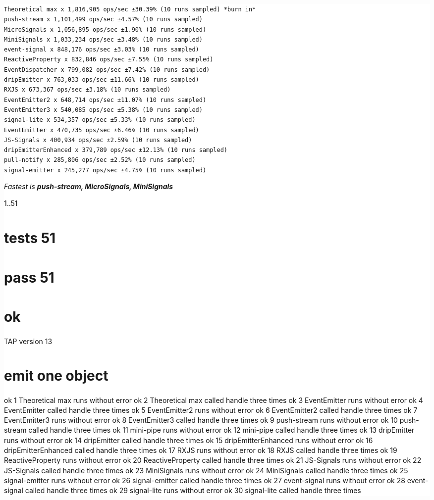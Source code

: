     Theoretical max x 1,816,905 ops/sec ±30.39% (10 runs sampled) *burn in*
    push-stream x 1,101,499 ops/sec ±4.57% (10 runs sampled)
    MicroSignals x 1,056,895 ops/sec ±1.90% (10 runs sampled)
    MiniSignals x 1,033,234 ops/sec ±3.48% (10 runs sampled)
    event-signal x 848,176 ops/sec ±3.03% (10 runs sampled)
    ReactiveProperty x 832,846 ops/sec ±7.55% (10 runs sampled)
    EventDispatcher x 799,082 ops/sec ±7.42% (10 runs sampled)
    dripEmitter x 763,033 ops/sec ±11.66% (10 runs sampled)
    RXJS x 673,367 ops/sec ±3.18% (10 runs sampled)
    EventEmitter2 x 648,714 ops/sec ±11.07% (10 runs sampled)
    EventEmitter3 x 540,085 ops/sec ±5.38% (10 runs sampled)
    signal-lite x 534,357 ops/sec ±5.33% (10 runs sampled)
    EventEmitter x 470,735 ops/sec ±6.46% (10 runs sampled)
    JS-Signals x 400,934 ops/sec ±2.59% (10 runs sampled)
    dripEmitterEnhanced x 379,789 ops/sec ±12.13% (10 runs sampled)
    pull-notify x 285,806 ops/sec ±2.52% (10 runs sampled)
    signal-emitter x 245,277 ops/sec ±4.75% (10 runs sampled)

*Fastest is __push-stream, MicroSignals, MiniSignals__*


1..51
# tests 51
# pass  51

# ok


TAP version 13
# emit one object
ok 1 Theoretical max runs without error
ok 2 Theoretical max called handle three times
ok 3 EventEmitter runs without error
ok 4 EventEmitter called handle three times
ok 5 EventEmitter2 runs without error
ok 6 EventEmitter2 called handle three times
ok 7 EventEmitter3 runs without error
ok 8 EventEmitter3 called handle three times
ok 9 push-stream runs without error
ok 10 push-stream called handle three times
ok 11 mini-pipe runs without error
ok 12 mini-pipe called handle three times
ok 13 dripEmitter runs without error
ok 14 dripEmitter called handle three times
ok 15 dripEmitterEnhanced runs without error
ok 16 dripEmitterEnhanced called handle three times
ok 17 RXJS runs without error
ok 18 RXJS called handle three times
ok 19 ReactiveProperty runs without error
ok 20 ReactiveProperty called handle three times
ok 21 JS-Signals runs without error
ok 22 JS-Signals called handle three times
ok 23 MiniSignals runs without error
ok 24 MiniSignals called handle three times
ok 25 signal-emitter runs without error
ok 26 signal-emitter called handle three times
ok 27 event-signal runs without error
ok 28 event-signal called handle three times
ok 29 signal-lite runs without error
ok 30 signal-lite called handle three times